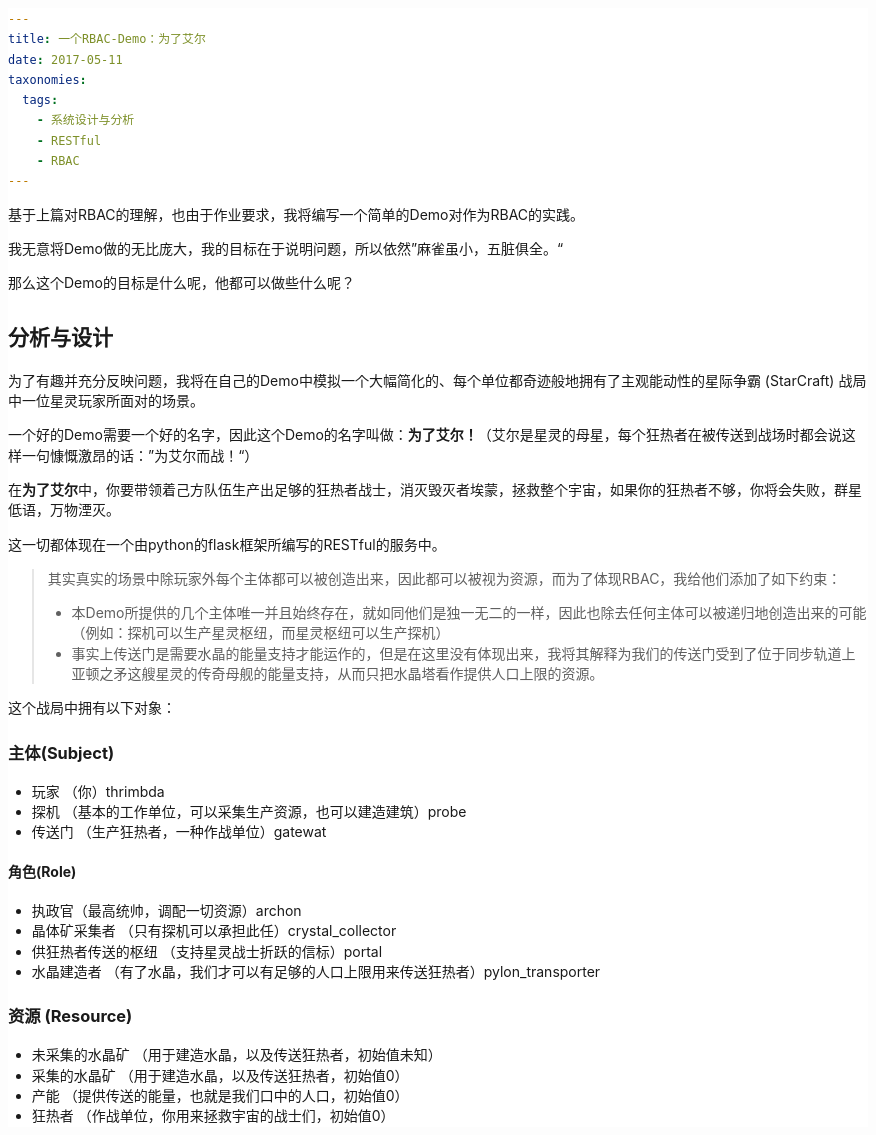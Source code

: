 ```yaml
---
title: 一个RBAC-Demo：为了艾尔
date: 2017-05-11
taxonomies:
  tags:
    - 系统设计与分析
    - RESTful
    - RBAC
---
```


基于上篇对RBAC的理解，也由于作业要求，我将编写一个简单的Demo对作为RBAC的实践。

我无意将Demo做的无比庞大，我的目标在于说明问题，所以依然”麻雀虽小，五脏俱全。“

那么这个Demo的目标是什么呢，他都可以做些什么呢？



## 分析与设计

为了有趣并充分反映问题，我将在自己的Demo中模拟一个大幅简化的、每个单位都奇迹般地拥有了主观能动性的星际争霸 (StarCraft) 战局中一位星灵玩家所面对的场景。

一个好的Demo需要一个好的名字，因此这个Demo的名字叫做：**为了艾尔！**（艾尔是星灵的母星，每个狂热者在被传送到战场时都会说这样一句慷慨激昂的话：”为艾尔而战！“）

在**为了艾尔**中，你要带领着己方队伍生产出足够的狂热者战士，消灭毁灭者埃蒙，拯救整个宇宙，如果你的狂热者不够，你将会失败，群星低语，万物湮灭。

这一切都体现在一个由python的flask框架所编写的RESTful的服务中。

> 其实真实的场景中除玩家外每个主体都可以被创造出来，因此都可以被视为资源，而为了体现RBAC，我给他们添加了如下约束：
>
> - 本Demo所提供的几个主体唯一并且始终存在，就如同他们是独一无二的一样，因此也除去任何主体可以被递归地创造出来的可能（例如：探机可以生产星灵枢纽，而星灵枢纽可以生产探机）
> - 事实上传送门是需要水晶的能量支持才能运作的，但是在这里没有体现出来，我将其解释为我们的传送门受到了位于同步轨道上亚顿之矛这艘星灵的传奇母舰的能量支持，从而只把水晶塔看作提供人口上限的资源。

这个战局中拥有以下对象：

### 主体(Subject)

- 玩家 （你）thrimbda
- 探机 （基本的工作单位，可以采集生产资源，也可以建造建筑）probe
- 传送门 （生产狂热者，一种作战单位）gatewat

#### 角色(Role)

- 执政官（最高统帅，调配一切资源）archon
- 晶体矿采集者 （只有探机可以承担此任）crystal_collector
- 供狂热者传送的枢纽 （支持星灵战士折跃的信标）portal
- 水晶建造者 （有了水晶，我们才可以有足够的人口上限用来传送狂热者）pylon_transporter

### 资源 (Resource)

- 未采集的水晶矿 （用于建造水晶，以及传送狂热者，初始值未知）
- 采集的水晶矿 （用于建造水晶，以及传送狂热者，初始值0）
- 产能 （提供传送的能量，也就是我们口中的人口，初始值0）
- 狂热者 （作战单位，你用来拯救宇宙的战士们，初始值0）
